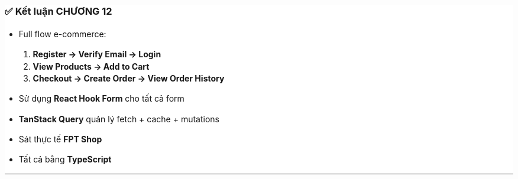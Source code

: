 
### ✅ Kết luận CHƯƠNG 12

* Full flow e-commerce:

  1. **Register → Verify Email → Login**
  2. **View Products → Add to Cart**
  3. **Checkout → Create Order → View Order History**
* Sử dụng **React Hook Form** cho tất cả form
* **TanStack Query** quản lý fetch + cache + mutations
* Sát thực tế **FPT Shop**
* Tất cả bằng **TypeScript**

---

